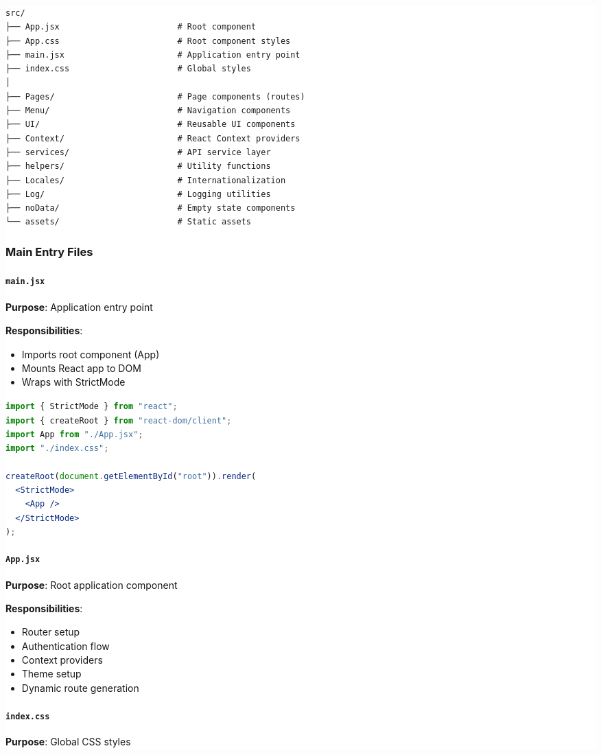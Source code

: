 ```
src/
├── App.jsx                        # Root component
├── App.css                        # Root component styles
├── main.jsx                       # Application entry point
├── index.css                      # Global styles
│
├── Pages/                         # Page components (routes)
├── Menu/                          # Navigation components
├── UI/                            # Reusable UI components
├── Context/                       # React Context providers
├── services/                      # API service layer
├── helpers/                       # Utility functions
├── Locales/                       # Internationalization
├── Log/                           # Logging utilities
├── noData/                        # Empty state components
└── assets/                        # Static assets
```

### Main Entry Files

#### `main.jsx`
**Purpose**: Application entry point

**Responsibilities**:
- Imports root component (App)
- Mounts React app to DOM
- Wraps with StrictMode

```jsx
import { StrictMode } from "react";
import { createRoot } from "react-dom/client";
import App from "./App.jsx";
import "./index.css";

createRoot(document.getElementById("root")).render(
  <StrictMode>
    <App />
  </StrictMode>
);
```

#### `App.jsx`
**Purpose**: Root application component

**Responsibilities**:
- Router setup
- Authentication flow
- Context providers
- Theme setup
- Dynamic route generation

#### `index.css`
**Purpose**: Global CSS styles
